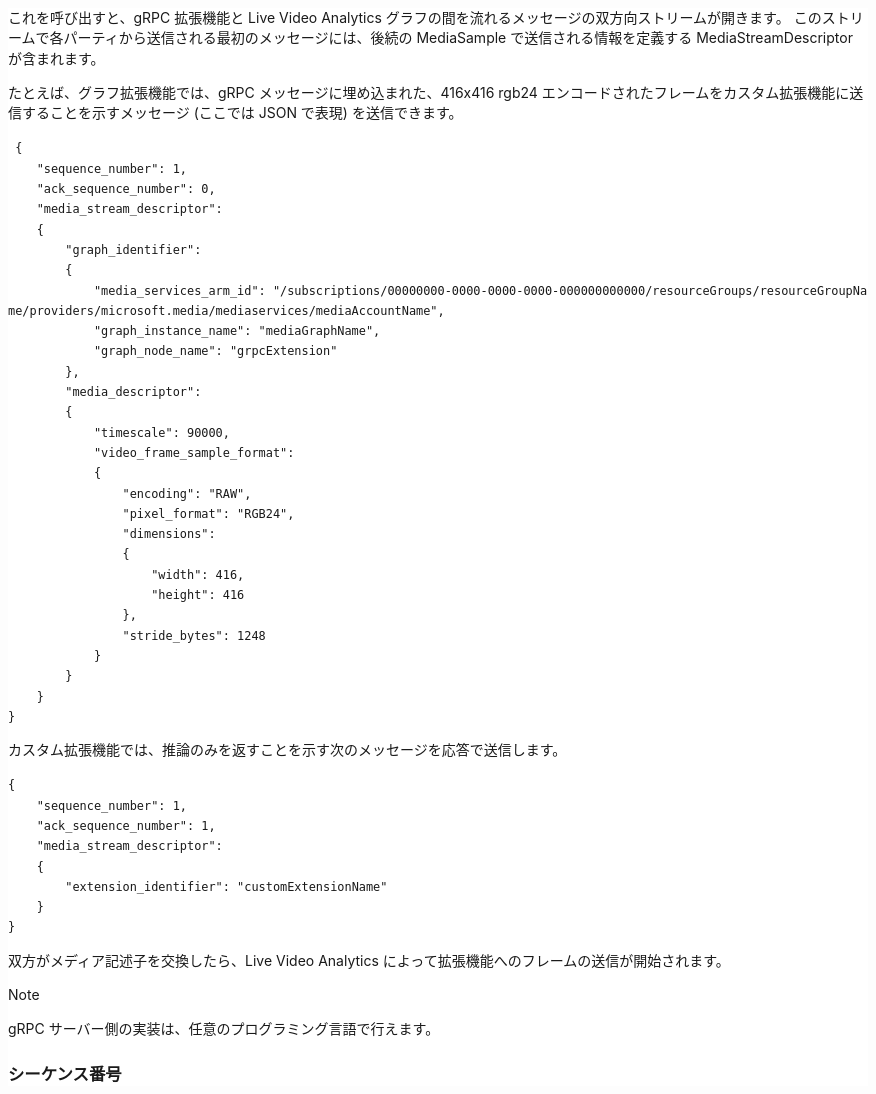 これを呼び出すと、gRPC 拡張機能と Live Video Analytics グラフの間を流れるメッセージの双方向ストリームが開きます。 このストリームで各パーティから送信される最初のメッセージには、後続の MediaSample で送信される情報を定義する MediaStreamDescriptor が含まれます。

たとえば、グラフ拡張機能では、gRPC メッセージに埋め込まれた、416x416 rgb24 エンコードされたフレームをカスタム拡張機能に送信することを示すメッセージ (ここでは JSON で表現) を送信できます。

```
 {
    "sequence_number": 1,
    "ack_sequence_number": 0,
    "media_stream_descriptor": 
    {
        "graph_identifier": 
        {
            "media_services_arm_id": "/subscriptions/00000000-0000-0000-0000-000000000000/resourceGroups/resourceGroupName/providers/microsoft.media/mediaservices/mediaAccountName",
            "graph_instance_name": "mediaGraphName",
            "graph_node_name": "grpcExtension"
        },
        "media_descriptor": 
        {
            "timescale": 90000,
            "video_frame_sample_format": 
            {
                "encoding": "RAW",
                "pixel_format": "RGB24",
                "dimensions": 
                {
                    "width": 416,
                    "height": 416
                },
                "stride_bytes": 1248
            }
        }
    }
}
```

カスタム拡張機能では、推論のみを返すことを示す次のメッセージを応答で送信します。

```
{
    "sequence_number": 1,
    "ack_sequence_number": 1,
    "media_stream_descriptor": 
    {
        "extension_identifier": "customExtensionName"    
    }
}
```

双方がメディア記述子を交換したら、Live Video Analytics によって拡張機能へのフレームの送信が開始されます。

> [!NOTE]
> gRPC サーバー側の実装は、任意のプログラミング言語で行えます。
### <a name="sequence-numbers"></a>シーケンス番号
